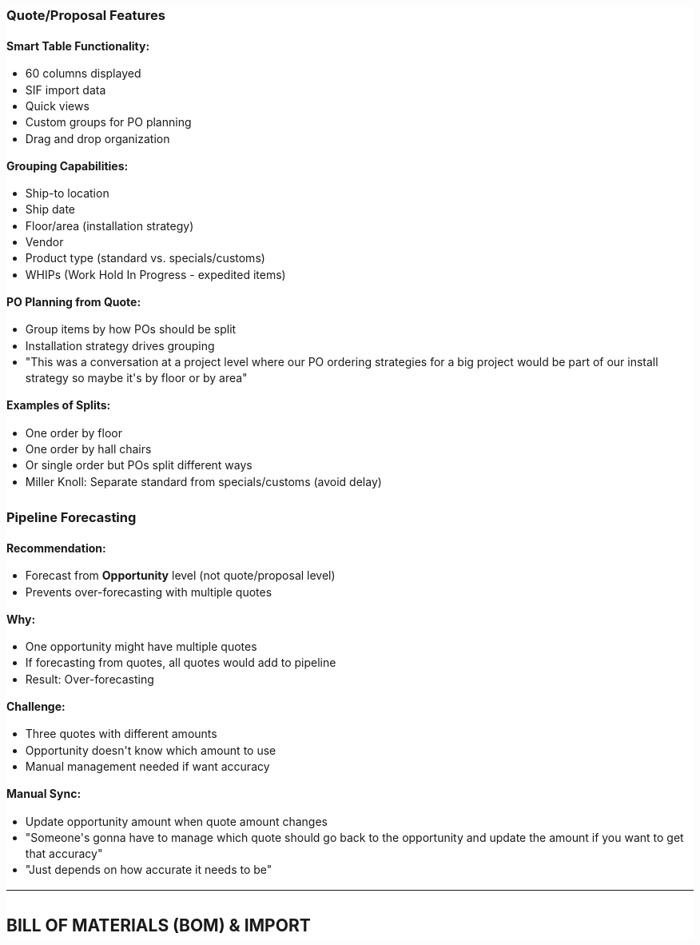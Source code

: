 ### Quote/Proposal Features

**Smart Table Functionality:**
- 60 columns displayed
- SIF import data
- Quick views
- Custom groups for PO planning
- Drag and drop organization

**Grouping Capabilities:**
- Ship-to location
- Ship date
- Floor/area (installation strategy)
- Vendor
- Product type (standard vs. specials/customs)
- WHIPs (Work Hold In Progress - expedited items)

**PO Planning from Quote:**
- Group items by how POs should be split
- Installation strategy drives grouping
- "This was a conversation at a project level where our PO ordering strategies for a big project would be part of our install strategy so maybe it's by floor or by area"

**Examples of Splits:**
- One order by floor
- One order by hall chairs
- Or single order but POs split different ways
- Miller Knoll: Separate standard from specials/customs (avoid delay)

### Pipeline Forecasting

**Recommendation:**
- Forecast from **Opportunity** level (not quote/proposal level)
- Prevents over-forecasting with multiple quotes

**Why:**
- One opportunity might have multiple quotes
- If forecasting from quotes, all quotes would add to pipeline
- Result: Over-forecasting

**Challenge:**
- Three quotes with different amounts
- Opportunity doesn't know which amount to use
- Manual management needed if want accuracy

**Manual Sync:**
- Update opportunity amount when quote amount changes
- "Someone's gonna have to manage which quote should go back to the opportunity and update the amount if you want to get that accuracy"
- "Just depends on how accurate it needs to be"

---

## BILL OF MATERIALS (BOM) & IMPORT
